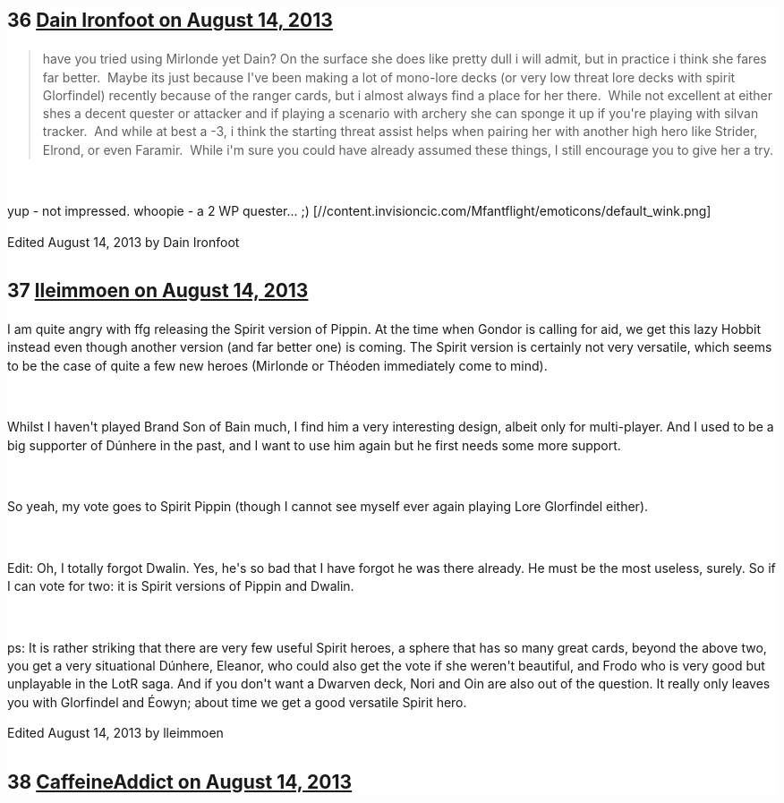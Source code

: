 ## 36 [Dain Ironfoot on August 14, 2013](https://community.fantasyflightgames.com/topic/88413-what-is-the-worst-and-most-useless-hero-so-far/?do=findComment&comment=839389)

> have you tried using Mirlonde yet Dain? On the surface she does like pretty dull i will admit, but in practice i think she fares far better.  Maybe its just because I've been making a lot of mono-lore decks (or very low threat lore decks with spirit Glorfindel) recently because of the ranger cards, but i almost always find a place for her there.  While not excellent at either shes a decent quester or attacker and if playing a scenario with archery she can sponge it up if you're playing with silvan tracker.  And while at best a -3, i think the starting threat assist helps when pairing her with another high hero like Strider, Elrond, or even Faramir.  While i'm sure you could have already assumed these things, I still encourage you to give her a try.

 

yup - not impressed. whoopie - a 2 WP quester... ;) [//content.invisioncic.com/Mfantflight/emoticons/default_wink.png]

Edited August 14, 2013 by Dain Ironfoot

## 37 [lleimmoen on August 14, 2013](https://community.fantasyflightgames.com/topic/88413-what-is-the-worst-and-most-useless-hero-so-far/?do=findComment&comment=839406)

I am quite angry with ffg releasing the Spirit version of Pippin. At the time when Gondor is calling for aid, we get this lazy Hobbit instead even though another version (and far better one) is coming. The Spirit version is certainly not very versatile, which seems to be the case of quite a few new heroes (Mirlonde or Théoden immediately come to mind).

 

Whilst I haven't played Brand Son of Bain much, I find him a very interesting design, albeit only for multi-player. And I used to be a big supporter of Dúnhere in the past, and I want to use him again but he first needs some more support.

 

So yeah, my vote goes to Spirit Pippin (though I cannot see myself ever again playing Lore Glorfindel either).

 

Edit: Oh, I totally forgot Dwalin. Yes, he's so bad that I have forgot he was there already. He must be the most useless, surely. So if I can vote for two: it is Spirit versions of Pippin and Dwalin.

 

ps: It is rather striking that there are very few useful Spirit heroes, a sphere that has so many great cards, beyond the above two, you get a very situational Dúnhere, Eleanor, who could also get the vote if she weren't beautiful, and Frodo who is very good but unplayable in the LotR saga. And if you don't want a Dwarven deck, Nori and Oin are also out of the question. It really only leaves you with Glorfindel and Éowyn; about time we get a good versatile Spirit hero.

Edited August 14, 2013 by lleimmoen

## 38 [CaffeineAddict on August 14, 2013](https://community.fantasyflightgames.com/topic/88413-what-is-the-worst-and-most-useless-hero-so-far/?do=findComment&comment=839411)
